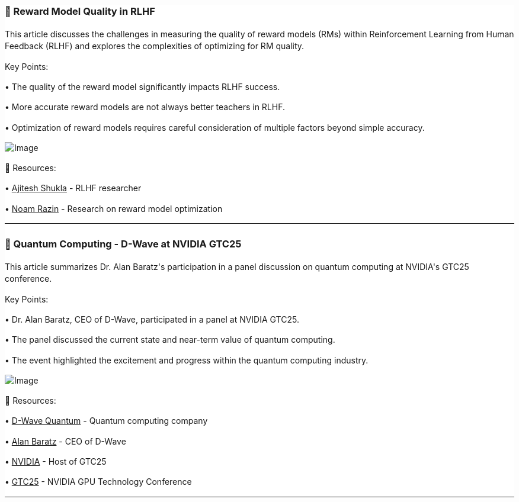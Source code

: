 ### 🤖 Reward Model Quality in RLHF

This article discusses the challenges in measuring the quality of reward models (RMs) within Reinforcement Learning from Human Feedback (RLHF) and explores the complexities of optimizing for RM quality.

Key Points:

• The quality of the reward model significantly impacts RLHF success.


•  More accurate reward models are not always better teachers in RLHF.


• Optimization of reward models requires careful consideration of multiple factors beyond simple accuracy.


![Image](https://pbs.twimg.com/media/GmgGVbnXwAEBsNT?format=jpg&name=small)

🔗 Resources:

• [Ajitesh Shukla](https://x.com/ajitesh_shukla7) - RLHF researcher


• [Noam Razin](https://x.com/noamrazin) -  Research on reward model optimization


---

### 🚀 Quantum Computing - D-Wave at NVIDIA GTC25

This article summarizes Dr. Alan Baratz's participation in a panel discussion on quantum computing at NVIDIA's GTC25 conference.

Key Points:

• Dr. Alan Baratz, CEO of D-Wave, participated in a panel at NVIDIA GTC25.


•  The panel discussed the current state and near-term value of quantum computing.


• The event highlighted the excitement and progress within the quantum computing industry.


![Image](https://pbs.twimg.com/media/GmhR4v0bwAEyRg7?format=jpg&name=small)

🔗 Resources:

• [D-Wave Quantum](https://x.com/dwavequantum) - Quantum computing company


• [Alan Baratz](https://x.com/Alan_Baratz) - CEO of D-Wave


• [NVIDIA](https://x.com/nvidia) -  Host of GTC25


• [GTC25](https://x.com/hashtag/GTC25?src=hashtag_click) - NVIDIA GPU Technology Conference


---
